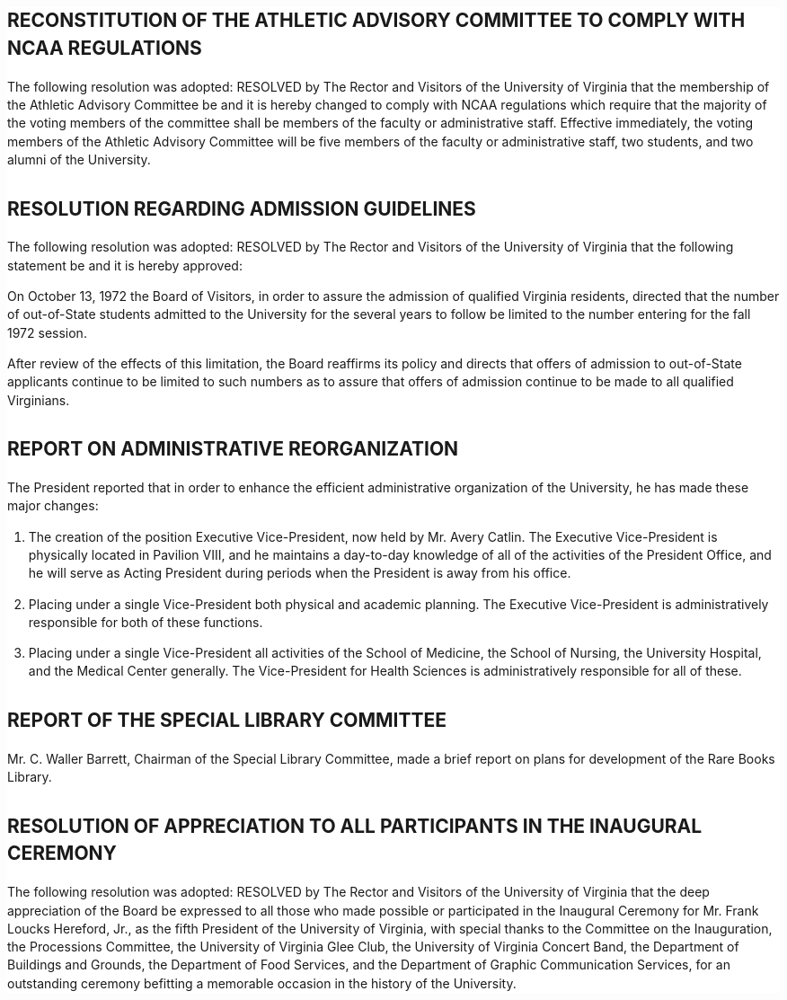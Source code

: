 ## RECONSTITUTION OF THE ATHLETIC ADVISORY COMMITTEE TO COMPLY WITH NCAA REGULATIONS

The following resolution was adopted: RESOLVED by The Rector and Visitors of the University of Virginia that the membership of the Athletic Advisory Committee be and it is hereby changed to comply with NCAA regulations which require that the majority of the voting members of the committee shall be members of the faculty or administrative staff. Effective immediately, the voting members of the Athletic Advisory Committee will be five members of the faculty or administrative staff, two students, and two alumni of the University.

## RESOLUTION REGARDING ADMISSION GUIDELINES

The following resolution was adopted: RESOLVED by The Rector and Visitors of the University of Virginia that the following statement be and it is hereby approved:

On October 13, 1972 the Board of Visitors, in order to assure the admission of qualified Virginia residents, directed that the number of out-of-State students admitted to the University for the several years to follow be limited to the number entering for the fall 1972 session.

After review of the effects of this limitation, the Board reaffirms its policy and directs that offers of admission to out-of-State applicants continue to be limited to such numbers as to assure that offers of admission continue to be made to all qualified Virginians.

## REPORT ON ADMINISTRATIVE REORGANIZATION

The President reported that in order to enhance the efficient administrative organization of the University, he has made these major changes:

1. The creation of the position Executive Vice-President, now held by Mr. Avery Catlin. The Executive Vice-President is physically located in Pavilion VIII, and he maintains a day-to-day knowledge of all of the activities of the President Office, and he will serve as Acting President during periods when the President is away from his office.

2. Placing under a single Vice-President both physical and academic planning. The Executive Vice-President is administratively responsible for both of these functions.

3. Placing under a single Vice-President all activities of the School of Medicine, the School of Nursing, the University Hospital, and the Medical Center generally. The Vice-President for Health Sciences is administratively responsible for all of these.

## REPORT OF THE SPECIAL LIBRARY COMMITTEE

Mr. C. Waller Barrett, Chairman of the Special Library Committee, made a brief report on plans for development of the Rare Books Library.

## RESOLUTION OF APPRECIATION TO ALL PARTICIPANTS IN THE INAUGURAL CEREMONY

The following resolution was adopted: RESOLVED by The Rector and Visitors of the University of Virginia that the deep appreciation of the Board be expressed to all those who made possible or participated in the Inaugural Ceremony for Mr. Frank Loucks Hereford, Jr., as the fifth President of the University of Virginia, with special thanks to the Committee on the Inauguration, the Processions Committee, the University of Virginia Glee Club, the University of Virginia Concert Band, the Department of Buildings and Grounds, the Department of Food Services, and the Department of Graphic Communication Services, for an outstanding ceremony befitting a memorable occasion in the history of the University.
